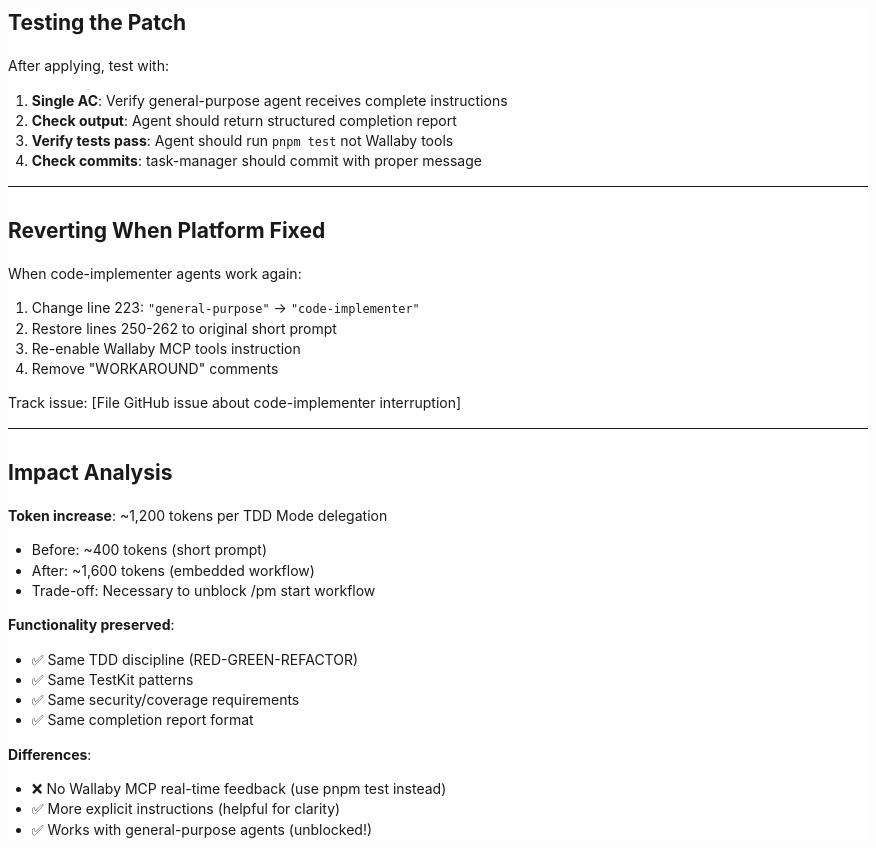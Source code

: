 ## Testing the Patch

After applying, test with:

1. **Single AC**: Verify general-purpose agent receives complete instructions
2. **Check output**: Agent should return structured completion report
3. **Verify tests pass**: Agent should run `pnpm test` not Wallaby tools
4. **Check commits**: task-manager should commit with proper message

---

## Reverting When Platform Fixed

When code-implementer agents work again:

1. Change line 223: `"general-purpose"` → `"code-implementer"`
2. Restore lines 250-262 to original short prompt
3. Re-enable Wallaby MCP tools instruction
4. Remove "WORKAROUND" comments

Track issue: [File GitHub issue about code-implementer interruption]

---

## Impact Analysis

**Token increase**: ~1,200 tokens per TDD Mode delegation
- Before: ~400 tokens (short prompt)
- After: ~1,600 tokens (embedded workflow)
- Trade-off: Necessary to unblock /pm start workflow

**Functionality preserved**:
- ✅ Same TDD discipline (RED-GREEN-REFACTOR)
- ✅ Same TestKit patterns
- ✅ Same security/coverage requirements
- ✅ Same completion report format

**Differences**:
- ❌ No Wallaby MCP real-time feedback (use pnpm test instead)
- ✅ More explicit instructions (helpful for clarity)
- ✅ Works with general-purpose agents (unblocked!)
